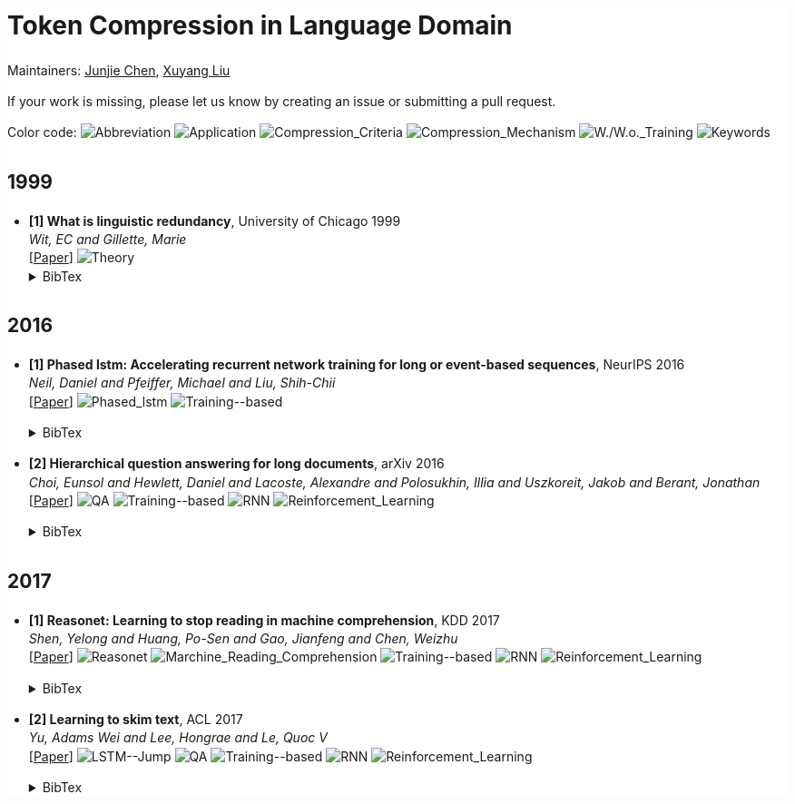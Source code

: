 # Token Compression in Language Domain

Maintainers: [Junjie Chen](https://www.junjie-chen.info), [Xuyang Liu](https://xuyang-liu16.github.io/)

If your work is missing, please let us know by creating an issue or submitting a pull request.

Color code: ![Abbreviation](https://img.shields.io/badge/Abbreviation-blue) ![Application](https://img.shields.io/badge/Application-green) ![Compression_Criteria](https://img.shields.io/badge/Compression_Criteria-purple) ![Compression_Mechanism](https://img.shields.io/badge/Compression_Mechanism-orange) ![W./W.o._Training](https://img.shields.io/badge/W./W.o._Training-brown) ![Keywords](https://img.shields.io/badge/Keywords-yellow) 

## 1999

- **[1] What is linguistic redundancy**, University of Chicago 1999  
  *Wit, EC and Gillette, Marie*  
  [[Paper](https://citeseerx.ist.psu.edu/document?repid=rep1&type=pdf&doi=182d3980d8f41616da690d607f6f980dbf582352)] ![Theory](https://img.shields.io/badge/Theory-yellow)  
  <details><summary>BibTex</summary></details>  

## 2016

- **[1] Phased lstm: Accelerating recurrent network training for long or event-based sequences**, NeurIPS 2016  
  *Neil, Daniel and Pfeiffer, Michael and Liu, Shih-Chii*  
  [[Paper](https://proceedings.neurips.cc/paper_files/paper/2016/file/5bce843dd76db8c939d5323dd3e54ec9-Paper.pdf)] ![Phased_lstm](https://img.shields.io/badge/Phased_lstm-blue) ![Training--based](https://img.shields.io/badge/Training--based-brown)  
  <details><summary>BibTex</summary></details>  

- **[2] Hierarchical question answering for long documents**, arXiv 2016  
  *Choi, Eunsol and Hewlett, Daniel and Lacoste, Alexandre and Polosukhin, Illia and Uszkoreit, Jakob and Berant, Jonathan*  
  [[Paper](https://arxiv.org/pdf/1611.01839)] ![QA](https://img.shields.io/badge/QA-green) ![Training--based](https://img.shields.io/badge/Training--based-brown) ![RNN](https://img.shields.io/badge/RNN-yellow) ![Reinforcement_Learning](https://img.shields.io/badge/Reinforcement_Learning-yellow)  
  <details><summary>BibTex</summary></details>  

## 2017

- **[1] Reasonet: Learning to stop reading in machine comprehension**, KDD 2017  
  *Shen, Yelong and Huang, Po-Sen and Gao, Jianfeng and Chen, Weizhu*  
  [[Paper](https://arxiv.org/pdf/1609.05284)] ![Reasonet](https://img.shields.io/badge/Reasonet-blue) ![Marchine_Reading_Comprehension](https://img.shields.io/badge/Marchine_Reading_Comprehension-green) ![Training--based](https://img.shields.io/badge/Training--based-brown) ![RNN](https://img.shields.io/badge/RNN-yellow) ![Reinforcement_Learning](https://img.shields.io/badge/Reinforcement_Learning-yellow)  
  <details><summary>BibTex</summary></details>  

- **[2] Learning to skim text**, ACL 2017  
  *Yu, Adams Wei and Lee, Hongrae and Le, Quoc V*  
  [[Paper](https://arxiv.org/pdf/1704.06877)] ![LSTM--Jump](https://img.shields.io/badge/LSTM--Jump-blue) ![QA](https://img.shields.io/badge/QA-green) ![Training--based](https://img.shields.io/badge/Training--based-brown) ![RNN](https://img.shields.io/badge/RNN-yellow) ![Reinforcement_Learning](https://img.shields.io/badge/Reinforcement_Learning-yellow)  
  <details><summary>BibTex</summary></details>  
